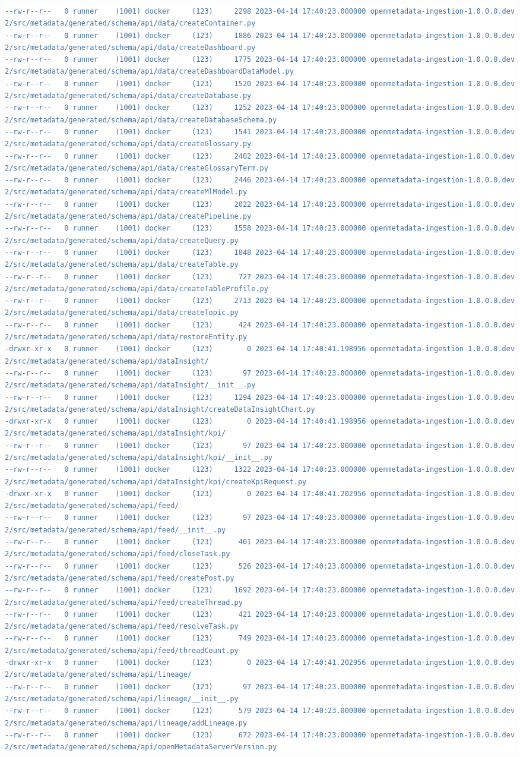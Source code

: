 ```diff
--rw-r--r--   0 runner    (1001) docker     (123)     2298 2023-04-14 17:40:23.000000 openmetadata-ingestion-1.0.0.0.dev2/src/metadata/generated/schema/api/data/createContainer.py
--rw-r--r--   0 runner    (1001) docker     (123)     1886 2023-04-14 17:40:23.000000 openmetadata-ingestion-1.0.0.0.dev2/src/metadata/generated/schema/api/data/createDashboard.py
--rw-r--r--   0 runner    (1001) docker     (123)     1775 2023-04-14 17:40:23.000000 openmetadata-ingestion-1.0.0.0.dev2/src/metadata/generated/schema/api/data/createDashboardDataModel.py
--rw-r--r--   0 runner    (1001) docker     (123)     1520 2023-04-14 17:40:23.000000 openmetadata-ingestion-1.0.0.0.dev2/src/metadata/generated/schema/api/data/createDatabase.py
--rw-r--r--   0 runner    (1001) docker     (123)     1252 2023-04-14 17:40:23.000000 openmetadata-ingestion-1.0.0.0.dev2/src/metadata/generated/schema/api/data/createDatabaseSchema.py
--rw-r--r--   0 runner    (1001) docker     (123)     1541 2023-04-14 17:40:23.000000 openmetadata-ingestion-1.0.0.0.dev2/src/metadata/generated/schema/api/data/createGlossary.py
--rw-r--r--   0 runner    (1001) docker     (123)     2402 2023-04-14 17:40:23.000000 openmetadata-ingestion-1.0.0.0.dev2/src/metadata/generated/schema/api/data/createGlossaryTerm.py
--rw-r--r--   0 runner    (1001) docker     (123)     2446 2023-04-14 17:40:23.000000 openmetadata-ingestion-1.0.0.0.dev2/src/metadata/generated/schema/api/data/createMlModel.py
--rw-r--r--   0 runner    (1001) docker     (123)     2022 2023-04-14 17:40:23.000000 openmetadata-ingestion-1.0.0.0.dev2/src/metadata/generated/schema/api/data/createPipeline.py
--rw-r--r--   0 runner    (1001) docker     (123)     1558 2023-04-14 17:40:23.000000 openmetadata-ingestion-1.0.0.0.dev2/src/metadata/generated/schema/api/data/createQuery.py
--rw-r--r--   0 runner    (1001) docker     (123)     1848 2023-04-14 17:40:23.000000 openmetadata-ingestion-1.0.0.0.dev2/src/metadata/generated/schema/api/data/createTable.py
--rw-r--r--   0 runner    (1001) docker     (123)      727 2023-04-14 17:40:23.000000 openmetadata-ingestion-1.0.0.0.dev2/src/metadata/generated/schema/api/data/createTableProfile.py
--rw-r--r--   0 runner    (1001) docker     (123)     2713 2023-04-14 17:40:23.000000 openmetadata-ingestion-1.0.0.0.dev2/src/metadata/generated/schema/api/data/createTopic.py
--rw-r--r--   0 runner    (1001) docker     (123)      424 2023-04-14 17:40:23.000000 openmetadata-ingestion-1.0.0.0.dev2/src/metadata/generated/schema/api/data/restoreEntity.py
-drwxr-xr-x   0 runner    (1001) docker     (123)        0 2023-04-14 17:40:41.198956 openmetadata-ingestion-1.0.0.0.dev2/src/metadata/generated/schema/api/dataInsight/
--rw-r--r--   0 runner    (1001) docker     (123)       97 2023-04-14 17:40:23.000000 openmetadata-ingestion-1.0.0.0.dev2/src/metadata/generated/schema/api/dataInsight/__init__.py
--rw-r--r--   0 runner    (1001) docker     (123)     1294 2023-04-14 17:40:23.000000 openmetadata-ingestion-1.0.0.0.dev2/src/metadata/generated/schema/api/dataInsight/createDataInsightChart.py
-drwxr-xr-x   0 runner    (1001) docker     (123)        0 2023-04-14 17:40:41.198956 openmetadata-ingestion-1.0.0.0.dev2/src/metadata/generated/schema/api/dataInsight/kpi/
--rw-r--r--   0 runner    (1001) docker     (123)       97 2023-04-14 17:40:23.000000 openmetadata-ingestion-1.0.0.0.dev2/src/metadata/generated/schema/api/dataInsight/kpi/__init__.py
--rw-r--r--   0 runner    (1001) docker     (123)     1322 2023-04-14 17:40:23.000000 openmetadata-ingestion-1.0.0.0.dev2/src/metadata/generated/schema/api/dataInsight/kpi/createKpiRequest.py
-drwxr-xr-x   0 runner    (1001) docker     (123)        0 2023-04-14 17:40:41.202956 openmetadata-ingestion-1.0.0.0.dev2/src/metadata/generated/schema/api/feed/
--rw-r--r--   0 runner    (1001) docker     (123)       97 2023-04-14 17:40:23.000000 openmetadata-ingestion-1.0.0.0.dev2/src/metadata/generated/schema/api/feed/__init__.py
--rw-r--r--   0 runner    (1001) docker     (123)      401 2023-04-14 17:40:23.000000 openmetadata-ingestion-1.0.0.0.dev2/src/metadata/generated/schema/api/feed/closeTask.py
--rw-r--r--   0 runner    (1001) docker     (123)      526 2023-04-14 17:40:23.000000 openmetadata-ingestion-1.0.0.0.dev2/src/metadata/generated/schema/api/feed/createPost.py
--rw-r--r--   0 runner    (1001) docker     (123)     1692 2023-04-14 17:40:23.000000 openmetadata-ingestion-1.0.0.0.dev2/src/metadata/generated/schema/api/feed/createThread.py
--rw-r--r--   0 runner    (1001) docker     (123)      421 2023-04-14 17:40:23.000000 openmetadata-ingestion-1.0.0.0.dev2/src/metadata/generated/schema/api/feed/resolveTask.py
--rw-r--r--   0 runner    (1001) docker     (123)      749 2023-04-14 17:40:23.000000 openmetadata-ingestion-1.0.0.0.dev2/src/metadata/generated/schema/api/feed/threadCount.py
-drwxr-xr-x   0 runner    (1001) docker     (123)        0 2023-04-14 17:40:41.202956 openmetadata-ingestion-1.0.0.0.dev2/src/metadata/generated/schema/api/lineage/
--rw-r--r--   0 runner    (1001) docker     (123)       97 2023-04-14 17:40:23.000000 openmetadata-ingestion-1.0.0.0.dev2/src/metadata/generated/schema/api/lineage/__init__.py
--rw-r--r--   0 runner    (1001) docker     (123)      579 2023-04-14 17:40:23.000000 openmetadata-ingestion-1.0.0.0.dev2/src/metadata/generated/schema/api/lineage/addLineage.py
--rw-r--r--   0 runner    (1001) docker     (123)      672 2023-04-14 17:40:23.000000 openmetadata-ingestion-1.0.0.0.dev2/src/metadata/generated/schema/api/openMetadataServerVersion.py
```